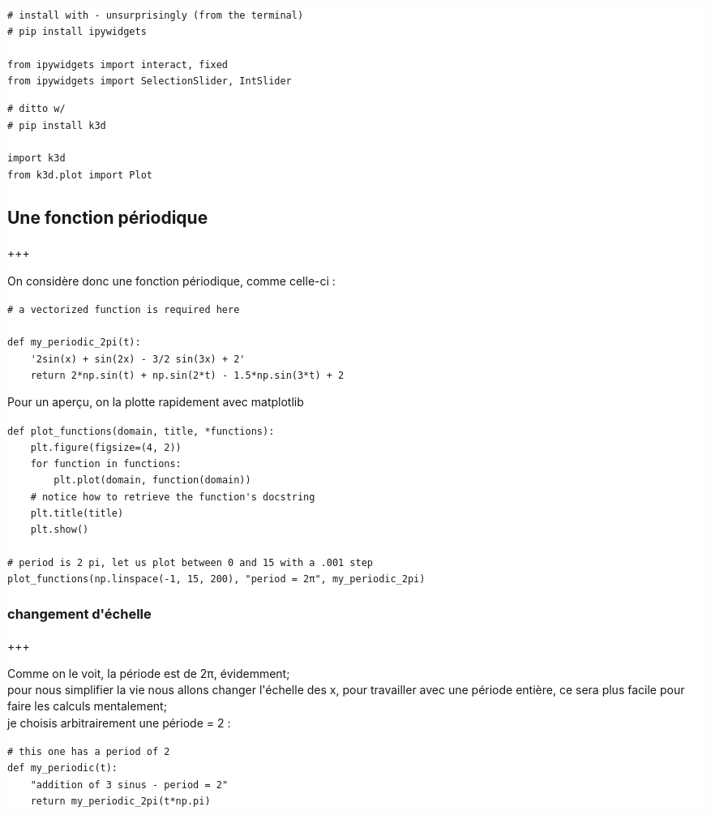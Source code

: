 ```{code-cell}
# install with - unsurprisingly (from the terminal)
# pip install ipywidgets

from ipywidgets import interact, fixed
from ipywidgets import SelectionSlider, IntSlider
```

```{code-cell}
# ditto w/
# pip install k3d

import k3d
from k3d.plot import Plot
```

## Une fonction périodique

+++

On considère donc une fonction périodique, comme celle-ci :

```{code-cell}
# a vectorized function is required here

def my_periodic_2pi(t): 
    '2sin(x) + sin(2x) - 3/2 sin(3x) + 2'
    return 2*np.sin(t) + np.sin(2*t) - 1.5*np.sin(3*t) + 2
```

Pour un aperçu, on la plotte rapidement avec matplotlib

```{code-cell}
def plot_functions(domain, title, *functions):
    plt.figure(figsize=(4, 2))
    for function in functions:
        plt.plot(domain, function(domain))
    # notice how to retrieve the function's docstring
    plt.title(title)
    plt.show()

# period is 2 pi, let us plot between 0 and 15 with a .001 step
plot_functions(np.linspace(-1, 15, 200), "period = 2π", my_periodic_2pi)
```

### changement d'échelle

+++

Comme on le voit, la période est de 2π, évidemment;  
pour nous simplifier la vie nous allons changer l'échelle des x, pour travailler avec une période entière, ce sera plus facile pour faire les calculs mentalement;  
je choisis arbitrairement une période = 2 :

```{code-cell}
# this one has a period of 2
def my_periodic(t):
    "addition of 3 sinus - period = 2"
    return my_periodic_2pi(t*np.pi)
```
